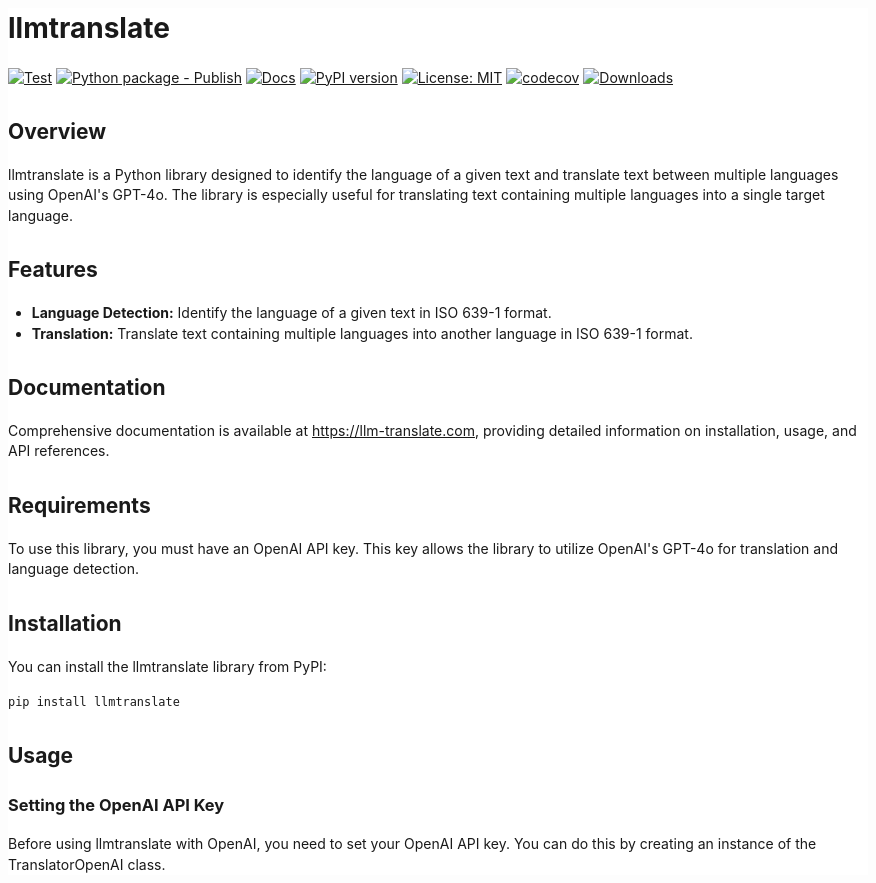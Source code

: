 # llmtranslate
[![Test](https://github.com/adam-pawelek/llmtranslate/actions/workflows/test.yml/badge.svg)](https://github.com/adam-pawelek/llmtranslate/actions/workflows/test.yml)
[![Python package - Publish](https://github.com/adam-pawelek/llmtranslate/actions/workflows/publish.yml/badge.svg)](https://github.com/adam-pawelek/llmtranslate/actions/workflows/publish.yml)
[![Docs](https://img.shields.io/badge/docs-llmtranslate-brightgreen)](https://llm-translate.com/)
[![PyPI version](https://img.shields.io/pypi/v/llmtranslate?color=brightgreen)](https://pypi.org/project/llmtranslate/)
[![License: MIT](https://img.shields.io/badge/License-MIT-brightgreen.svg)](https://github.com/adam-pawelek/llmtranslate?tab=MIT-1-ov-file)
[![codecov](https://codecov.io/github/adam-pawelek/llmtranslate/graph/badge.svg?token=WCQOJC032S)](https://codecov.io/github/adam-pawelek/llmtranslate)
[![Downloads](https://static.pepy.tech/badge/llmtranslate)](https://pepy.tech/project/llmtranslate)
## Overview

llmtranslate is a Python library designed to identify the language of a given text and translate text between multiple languages using OpenAI's GPT-4o. The library is especially useful for translating text containing multiple languages into a single target language.

## Features

- **Language Detection:** Identify the language of a given text in ISO 639-1 format.
- **Translation:** Translate text containing multiple languages into another language in ISO 639-1 format.

## Documentation
Comprehensive documentation is available at https://llm-translate.com, providing detailed information on installation, usage, and API references.

## Requirements

To use this library, you must have an OpenAI API key. This key allows the library to utilize OpenAI's GPT-4o for translation and language detection.



## Installation

You can install the llmtranslate library from PyPI:

```bash
pip install llmtranslate
```

## Usage

### Setting the OpenAI API Key

Before using llmtranslate with OpenAI, you need to set your OpenAI API key. You can do this by creating an instance of the TranslatorOpenAI class.
